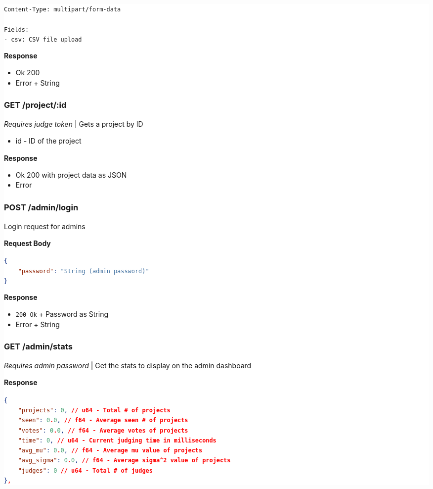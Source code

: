 ```
Content-Type: multipart/form-data

Fields:
- csv: CSV file upload
```

**Response**

-   Ok 200
-   Error + String

### GET /project/:id

_Requires judge token_ | Gets a project by ID

* id - ID of the project

**Response**

-   Ok 200 with project data as JSON
-   Error

### POST /admin/login

Login request for admins

**Request Body**

```json
{
    "password": "String (admin password)"
}
```

**Response**

-   `200 Ok` + Password as String
-   Error + String

### GET /admin/stats

_Requires admin password_ | Get the stats to display on the admin dashboard

**Response**

```json
{
    "projects": 0, // u64 - Total # of projects
    "seen": 0.0, // f64 - Average seen # of projects
    "votes": 0.0, // f64 - Average votes of projects
    "time": 0, // u64 - Current judging time in milliseconds
    "avg_mu": 0.0, // f64 - Average mu value of projects
    "avg_sigma": 0.0, // f64 - Average sigma^2 value of projects
    "judges": 0 // u64 - Total # of judges
},
```
